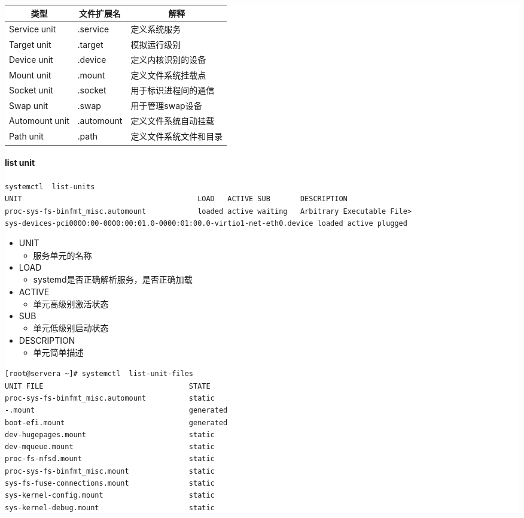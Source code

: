 

| 类型           | 文件扩展名 | 解释                   |
| -------------- | ---------- | ---------------------- |
| Service unit   | .service   | 定义系统服务           |
| Target unit    | .target    | 模拟运行级别           |
| Device unit    | .device    | 定义内核识别的设备     |
| Mount unit     | .mount     | 定义文件系统挂载点     |
| Socket unit    | .socket    | 用于标识进程间的通信   |
| Swap unit      | .swap      | 用于管理swap设备       |
| Automount unit | .automount | 定义文件系统自动挂载   |
| Path unit      | .path      | 定义文件系统文件和目录 |



#### list unit



```shell
systemctl  list-units
UNIT                                         LOAD   ACTIVE SUB       DESCRIPTION              
proc-sys-fs-binfmt_misc.automount            loaded active waiting   Arbitrary Executable File>
sys-devices-pci0000:00-0000:00:01.0-0000:01:00.0-virtio1-net-eth0.device loaded active plugged
```

-   UNIT 
    -   服务单元的名称
-   LOAD 
    -   systemd是否正确解析服务，是否正确加载
-   ACTIVE
    -   单元高级别激活状态
-   SUB 
    -   单元低级别启动状态
-   DESCRIPTION 
    -   单元简单描述



```shell
[root@servera ~]# systemctl  list-unit-files  
UNIT FILE                                  STATE          
proc-sys-fs-binfmt_misc.automount          static         
-.mount                                    generated      
boot-efi.mount                             generated      
dev-hugepages.mount                        static         
dev-mqueue.mount                           static         
proc-fs-nfsd.mount                         static         
proc-sys-fs-binfmt_misc.mount              static         
sys-fs-fuse-connections.mount              static         
sys-kernel-config.mount                    static         
sys-kernel-debug.mount                     static         
```
